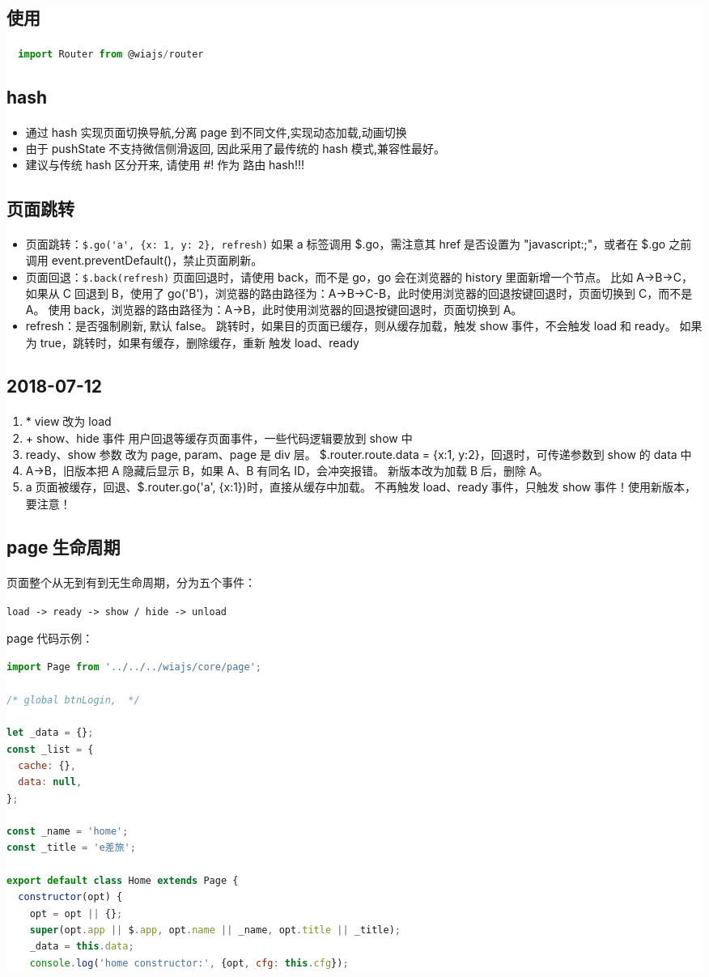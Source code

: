 ## 使用

```js
  import Router from @wiajs/router
```

## hash

- 通过 hash 实现页面切换导航,分离 page 到不同文件,实现动态加载,动画切换
- 由于 pushState 不支持微信侧滑返回, 因此采用了最传统的 hash 模式,兼容性最好。
- 建议与传统 hash 区分开来, 请使用 #! 作为 路由 hash!!!

## 页面跳转

- 页面跳转：`$.go('a', {x: 1, y: 2}, refresh)`
  如果 a 标签调用 $.go，需注意其 href 是否设置为 "javascript:;"，或者在 $.go 之前调用 event.preventDefault()，禁止页面刷新。
- 页面回退：`$.back(refresh)`
  页面回退时，请使用 back，而不是 go，go 会在浏览器的 history 里面新增一个节点。
  比如 A->B->C，如果从 C 回退到 B，使用了 go('B')，浏览器的路由路径为：A->B->C-B，此时使用浏览器的回退按键回退时，页面切换到 C，而不是 A。
  使用 back，浏览器的路由路径为：A->B，此时使用浏览器的回退按键回退时，页面切换到 A。
- refresh：是否强制刷新, 默认 false。
  跳转时，如果目的页面已缓存，则从缓存加载，触发 show 事件，不会触发 load 和 ready。
  如果为 true，跳转时，如果有缓存，删除缓存，重新 触发 load、ready

## 2018-07-12

1. \* view 改为 load
2. \+ show、hide 事件
   用户回退等缓存页面事件，一些代码逻辑要放到 show 中
3. ready、show 参数 改为 page, param、page 是 div 层。
   \$.router.route.data = {x:1, y:2}，回退时，可传递参数到 show 的 data 中
4. A->B，旧版本把 A 隐藏后显示 B，如果 A、B 有同名 ID，会冲突报错。
   新版本改为加载 B 后，删除 A。
5. a 页面被缓存，回退、\$.router.go('a', {x:1})时，直接从缓存中加载。
   不再触发 load、ready 事件，只触发 show 事件！使用新版本，要注意！

## page 生命周期

页面整个从无到有到无生命周期，分为五个事件：

`load -> ready -> show / hide -> unload`

page 代码示例：

```js
import Page from '../../../wiajs/core/page';

/* global btnLogin,  */

let _data = {};
const _list = {
  cache: {},
  data: null,
};

const _name = 'home';
const _title = 'e差旅';

export default class Home extends Page {
  constructor(opt) {
    opt = opt || {};
    super(opt.app || $.app, opt.name || _name, opt.title || _title);
    _data = this.data;
    console.log('home constructor:', {opt, cfg: this.cfg});
```